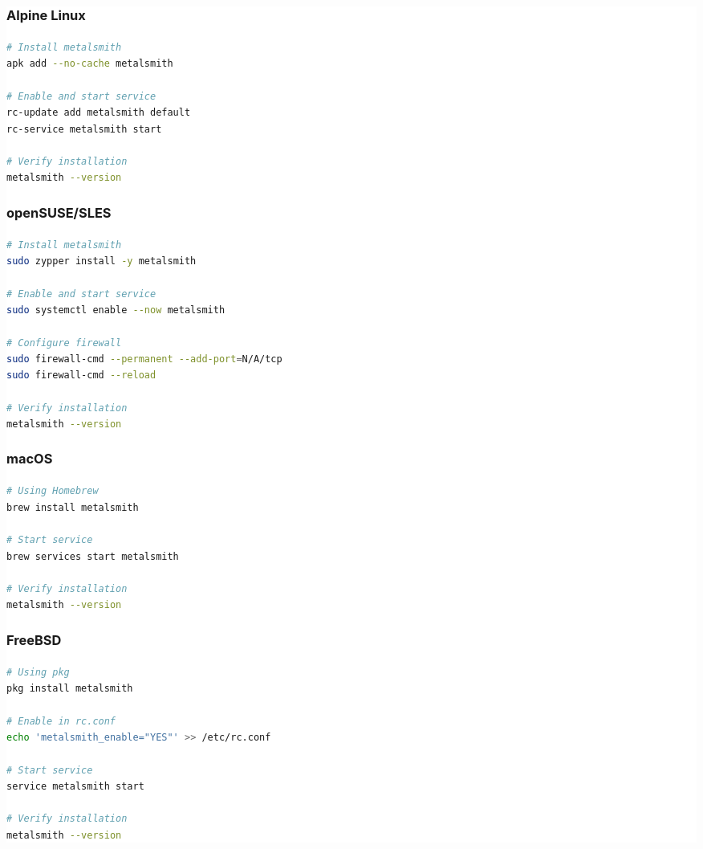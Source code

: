 ### Alpine Linux

```bash
# Install metalsmith
apk add --no-cache metalsmith

# Enable and start service
rc-update add metalsmith default
rc-service metalsmith start

# Verify installation
metalsmith --version
```

### openSUSE/SLES

```bash
# Install metalsmith
sudo zypper install -y metalsmith

# Enable and start service
sudo systemctl enable --now metalsmith

# Configure firewall
sudo firewall-cmd --permanent --add-port=N/A/tcp
sudo firewall-cmd --reload

# Verify installation
metalsmith --version
```

### macOS

```bash
# Using Homebrew
brew install metalsmith

# Start service
brew services start metalsmith

# Verify installation
metalsmith --version
```

### FreeBSD

```bash
# Using pkg
pkg install metalsmith

# Enable in rc.conf
echo 'metalsmith_enable="YES"' >> /etc/rc.conf

# Start service
service metalsmith start

# Verify installation
metalsmith --version
```
